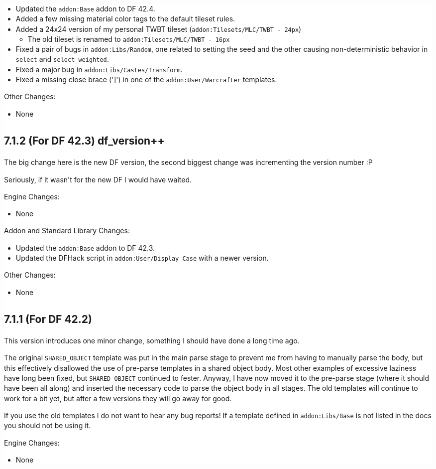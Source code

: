 * Updated the `addon:Base` addon to DF 42.4.
* Added a few missing material color tags to the default tileset rules.
* Added a 24x24 version of my personal TWBT tileset (`addon:Tilesets/MLC/TWBT - 24px`)
	* The old tileset is renamed to `addon:Tilesets/MLC/TWBT - 16px`
* Fixed a pair of bugs in `addon:Libs/Random`, one related to setting the seed and the other causing non-deterministic
  behavior in `select` and `select_weighted`.
* Fixed a major bug in `addon:Libs/Castes/Transform`.
* Fixed a missing close brace (']') in one of the `addon:User/Warcrafter` templates.

Other Changes:

* None

7.1.2 (For DF 42.3) df_version++
------------------------------------------------------------------------------------------------------------------------

The big change here is the new DF version, the second biggest change was incrementing the version number :P

Seriously, if it wasn't for the new DF I would have waited.

Engine Changes:

* None

Addon and Standard Library Changes:

* Updated the `addon:Base` addon to DF 42.3.
* Updated the DFHack script in `addon:User/Display Case` with a newer version.

Other Changes:

* None

7.1.1 (For DF 42.2)
------------------------------------------------------------------------------------------------------------------------

This version introduces one minor change, something I should have done a long time ago.

The original `SHARED_OBJECT` template was put in the main parse stage to prevent me from having to manually parse the
body, but this effectively disallowed the use of pre-parse templates in a shared object body. Most other examples of
excessive laziness have long been fixed, but `SHARED_OBJECT` continued to fester. Anyway, I have now moved it to the
pre-parse stage (where it should have been all along) and inserted the necessary code to parse the object body in all
stages. The old templates will continue to work for a bit yet, but after a few versions they will go away for good.

If you use the old templates I do not want to hear any bug reports! If a template defined in `addon:Libs/Base` is not
listed in the docs you should not be using it.

Engine Changes:

* None
